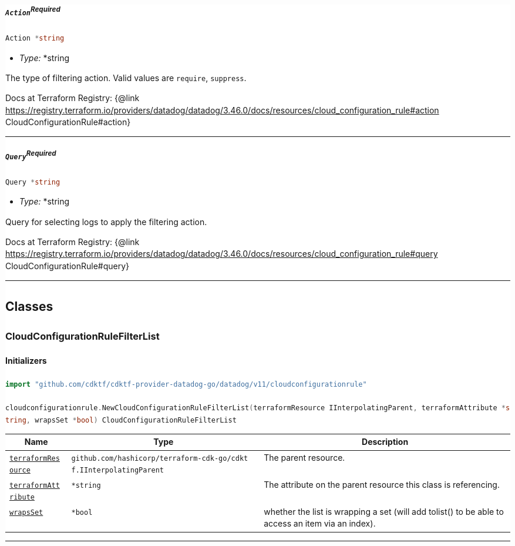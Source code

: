 ##### `Action`<sup>Required</sup> <a name="Action" id="@cdktf/provider-datadog.cloudConfigurationRule.CloudConfigurationRuleFilter.property.action"></a>

```go
Action *string
```

- *Type:* *string

The type of filtering action. Valid values are `require`, `suppress`.

Docs at Terraform Registry: {@link https://registry.terraform.io/providers/datadog/datadog/3.46.0/docs/resources/cloud_configuration_rule#action CloudConfigurationRule#action}

---

##### `Query`<sup>Required</sup> <a name="Query" id="@cdktf/provider-datadog.cloudConfigurationRule.CloudConfigurationRuleFilter.property.query"></a>

```go
Query *string
```

- *Type:* *string

Query for selecting logs to apply the filtering action.

Docs at Terraform Registry: {@link https://registry.terraform.io/providers/datadog/datadog/3.46.0/docs/resources/cloud_configuration_rule#query CloudConfigurationRule#query}

---

## Classes <a name="Classes" id="Classes"></a>

### CloudConfigurationRuleFilterList <a name="CloudConfigurationRuleFilterList" id="@cdktf/provider-datadog.cloudConfigurationRule.CloudConfigurationRuleFilterList"></a>

#### Initializers <a name="Initializers" id="@cdktf/provider-datadog.cloudConfigurationRule.CloudConfigurationRuleFilterList.Initializer"></a>

```go
import "github.com/cdktf/cdktf-provider-datadog-go/datadog/v11/cloudconfigurationrule"

cloudconfigurationrule.NewCloudConfigurationRuleFilterList(terraformResource IInterpolatingParent, terraformAttribute *string, wrapsSet *bool) CloudConfigurationRuleFilterList
```

| **Name** | **Type** | **Description** |
| --- | --- | --- |
| <code><a href="#@cdktf/provider-datadog.cloudConfigurationRule.CloudConfigurationRuleFilterList.Initializer.parameter.terraformResource">terraformResource</a></code> | <code>github.com/hashicorp/terraform-cdk-go/cdktf.IInterpolatingParent</code> | The parent resource. |
| <code><a href="#@cdktf/provider-datadog.cloudConfigurationRule.CloudConfigurationRuleFilterList.Initializer.parameter.terraformAttribute">terraformAttribute</a></code> | <code>*string</code> | The attribute on the parent resource this class is referencing. |
| <code><a href="#@cdktf/provider-datadog.cloudConfigurationRule.CloudConfigurationRuleFilterList.Initializer.parameter.wrapsSet">wrapsSet</a></code> | <code>*bool</code> | whether the list is wrapping a set (will add tolist() to be able to access an item via an index). |

---